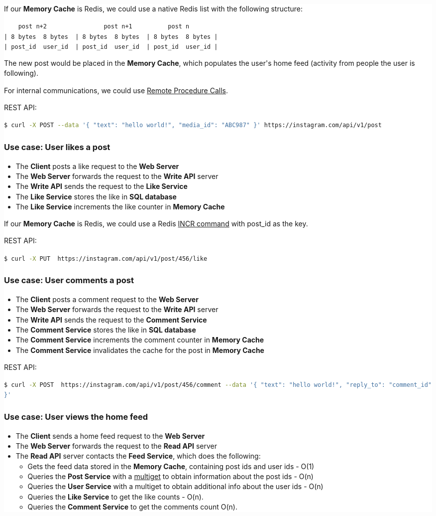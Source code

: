 If our **Memory Cache** is Redis, we could use a native Redis list with the following structure:

```
    post n+2                post n+1          post n
| 8 bytes  8 bytes  | 8 bytes  8 bytes  | 8 bytes  8 bytes |
| post_id  user_id  | post_id  user_id  | post_id  user_id |
```

The new post would be placed in the **Memory Cache**, which populates the user's home feed (activity from people the user is following).

For internal communications, we could use [Remote Procedure Calls](https://github.com/donnemartin/system-design-primer#remote-procedure-call-rpc).

REST API:
```bash
$ curl -X POST --data '{ "text": "hello world!", "media_id": "ABC987" }' https://instagram.com/api/v1/post
```

### Use case: User likes a post

* The **Client** posts a like request to the **Web Server**
* The **Web Server** forwards the request to the **Write API** server
* The **Write API** sends the request to the **Like Service**
* The **Like Service** stores the like in **SQL database**
* The **Like Service** increments the like counter in **Memory Cache**

If our **Memory Cache** is Redis, we could use a Redis [INCR command](https://redis.io/commands/incr/) with post_id as the key.

REST API:
```bash
$ curl -X PUT  https://instagram.com/api/v1/post/456/like
```

### Use case: User comments a post

* The **Client** posts a comment request to the **Web Server**
* The **Web Server** forwards the request to the **Write API** server
* The **Write API** sends the request to the **Comment Service**
* The **Comment Service** stores the like in **SQL database**
* The **Comment Service** increments the comment counter in **Memory Cache**
* The **Comment Service** invalidates the cache for the post in **Memory Cache**

REST API:
```bash
$ curl -X POST  https://instagram.com/api/v1/post/456/comment --data '{ "text": "hello world!", "reply_to": "comment_id" }'
```

### Use case: User views the home feed

* The **Client** sends a home feed request to the **Web Server**
* The **Web Server** forwards the request to the **Read API** server
* The **Read API** server contacts the **Feed Service**, which does the following:
    * Gets the feed data stored in the **Memory Cache**, containing post ids and user ids - O(1)
    * Queries the **Post Service** with a [multiget](http://redis.io/commands/mget) to obtain information about the post ids - O(n)
    * Queries the **User Service** with a multiget to obtain additional info about the user ids - O(n)
    * Queries the **Like Service** to get the like counts - O(n).
    * Queries the **Comment Service** to get the comments count O(n).
